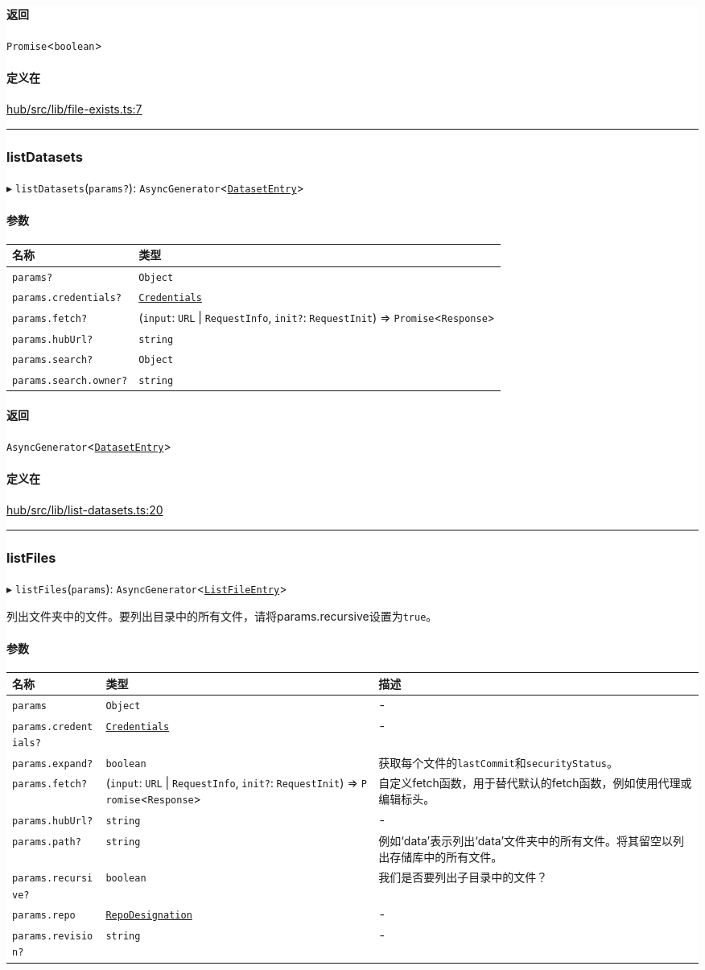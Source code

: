 #### 返回

`Promise`<`boolean`>

#### 定义在

[hub/src/lib/file-exists.ts:7](https://github.com/huggingface/huggingface.js/blob/main/packages/hub/src/lib/file-exists.ts#L7)

* * *

### listDatasets

▸ `listDatasets`(`params?`): `AsyncGenerator`<[`DatasetEntry`](interfaces/DatasetEntry)>

#### 参数

| 名称 | 类型 |
| :-- | :-- |
| `params?` | `Object` |
| `params.credentials?` | [`Credentials`](interfaces/Credentials) |
| `params.fetch?` | (`input`: `URL` &#124; `RequestInfo`, `init?`: `RequestInit`) => `Promise`<`Response`> |
| `params.hubUrl?` | `string` |
| `params.search?` | `Object` |
| `params.search.owner?` | `string` |

#### 返回

`AsyncGenerator`<[`DatasetEntry`](interfaces/DatasetEntry)>

#### 定义在

[hub/src/lib/list-datasets.ts:20](https://github.com/huggingface/huggingface.js/blob/main/packages/hub/src/lib/list-datasets.ts#L20)

* * *

### listFiles

▸ `listFiles`(`params`): `AsyncGenerator`<[`ListFileEntry`](interfaces/ListFileEntry)>

列出文件夹中的文件。要列出目录中的所有文件，请将params.recursive设置为`true`。

#### 参数

| 名称 | 类型 | 描述 |
| :-- | :-- | :-- |
| `params` | `Object` | - |
| `params.credentials?` | [`Credentials`](interfaces/Credentials) | - |
| `params.expand?` | `boolean` | 获取每个文件的`lastCommit`和`securityStatus`。 |
| `params.fetch?` | (`input`: `URL` &#124; `RequestInfo`, `init?`: `RequestInit`) => `Promise`<`Response`> | 自定义fetch函数，用于替代默认的fetch函数，例如使用代理或编辑标头。 |
| `params.hubUrl?` | `string` | - |
| `params.path?` | `string` | 例如‘data’表示列出‘data’文件夹中的所有文件。将其留空以列出存储库中的所有文件。 |
| `params.recursive?` | `boolean` | 我们是否要列出子目录中的文件？ |
| `params.repo` | [`RepoDesignation`](modules#repodesignation) | - |
| `params.revision?` | `string` | - |
